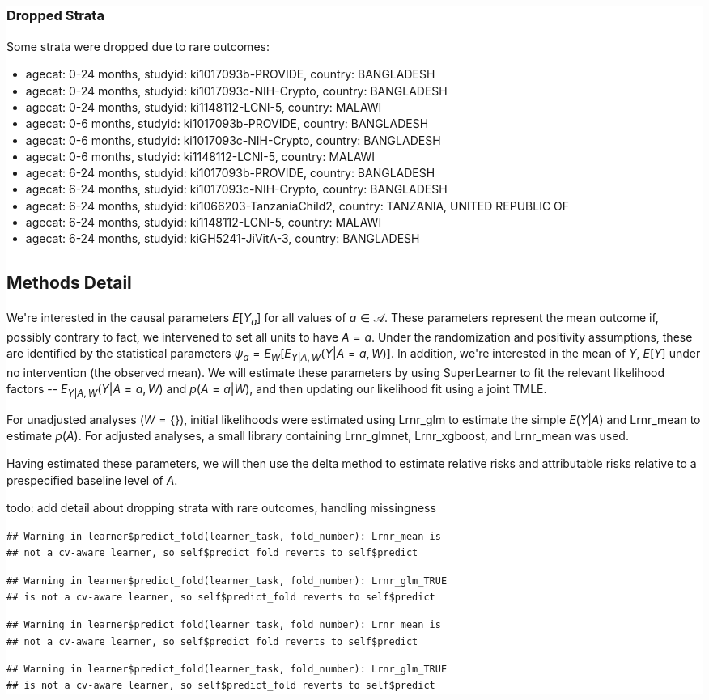 ### Dropped Strata

Some strata were dropped due to rare outcomes:

* agecat: 0-24 months, studyid: ki1017093b-PROVIDE, country: BANGLADESH
* agecat: 0-24 months, studyid: ki1017093c-NIH-Crypto, country: BANGLADESH
* agecat: 0-24 months, studyid: ki1148112-LCNI-5, country: MALAWI
* agecat: 0-6 months, studyid: ki1017093b-PROVIDE, country: BANGLADESH
* agecat: 0-6 months, studyid: ki1017093c-NIH-Crypto, country: BANGLADESH
* agecat: 0-6 months, studyid: ki1148112-LCNI-5, country: MALAWI
* agecat: 6-24 months, studyid: ki1017093b-PROVIDE, country: BANGLADESH
* agecat: 6-24 months, studyid: ki1017093c-NIH-Crypto, country: BANGLADESH
* agecat: 6-24 months, studyid: ki1066203-TanzaniaChild2, country: TANZANIA, UNITED REPUBLIC OF
* agecat: 6-24 months, studyid: ki1148112-LCNI-5, country: MALAWI
* agecat: 6-24 months, studyid: kiGH5241-JiVitA-3, country: BANGLADESH

## Methods Detail

We're interested in the causal parameters $E[Y_a]$ for all values of $a \in \mathcal{A}$. These parameters represent the mean outcome if, possibly contrary to fact, we intervened to set all units to have $A=a$. Under the randomization and positivity assumptions, these are identified by the statistical parameters $\psi_a=E_W[E_{Y|A,W}(Y|A=a,W)]$.  In addition, we're interested in the mean of $Y$, $E[Y]$ under no intervention (the observed mean). We will estimate these parameters by using SuperLearner to fit the relevant likelihood factors -- $E_{Y|A,W}(Y|A=a,W)$ and $p(A=a|W)$, and then updating our likelihood fit using a joint TMLE.

For unadjusted analyses ($W=\{\}$), initial likelihoods were estimated using Lrnr_glm to estimate the simple $E(Y|A)$ and Lrnr_mean to estimate $p(A)$. For adjusted analyses, a small library containing Lrnr_glmnet, Lrnr_xgboost, and Lrnr_mean was used.

Having estimated these parameters, we will then use the delta method to estimate relative risks and attributable risks relative to a prespecified baseline level of $A$.

todo: add detail about dropping strata with rare outcomes, handling missingness



```
## Warning in learner$predict_fold(learner_task, fold_number): Lrnr_mean is
## not a cv-aware learner, so self$predict_fold reverts to self$predict
```

```
## Warning in learner$predict_fold(learner_task, fold_number): Lrnr_glm_TRUE
## is not a cv-aware learner, so self$predict_fold reverts to self$predict
```

```
## Warning in learner$predict_fold(learner_task, fold_number): Lrnr_mean is
## not a cv-aware learner, so self$predict_fold reverts to self$predict
```

```
## Warning in learner$predict_fold(learner_task, fold_number): Lrnr_glm_TRUE
## is not a cv-aware learner, so self$predict_fold reverts to self$predict
```
